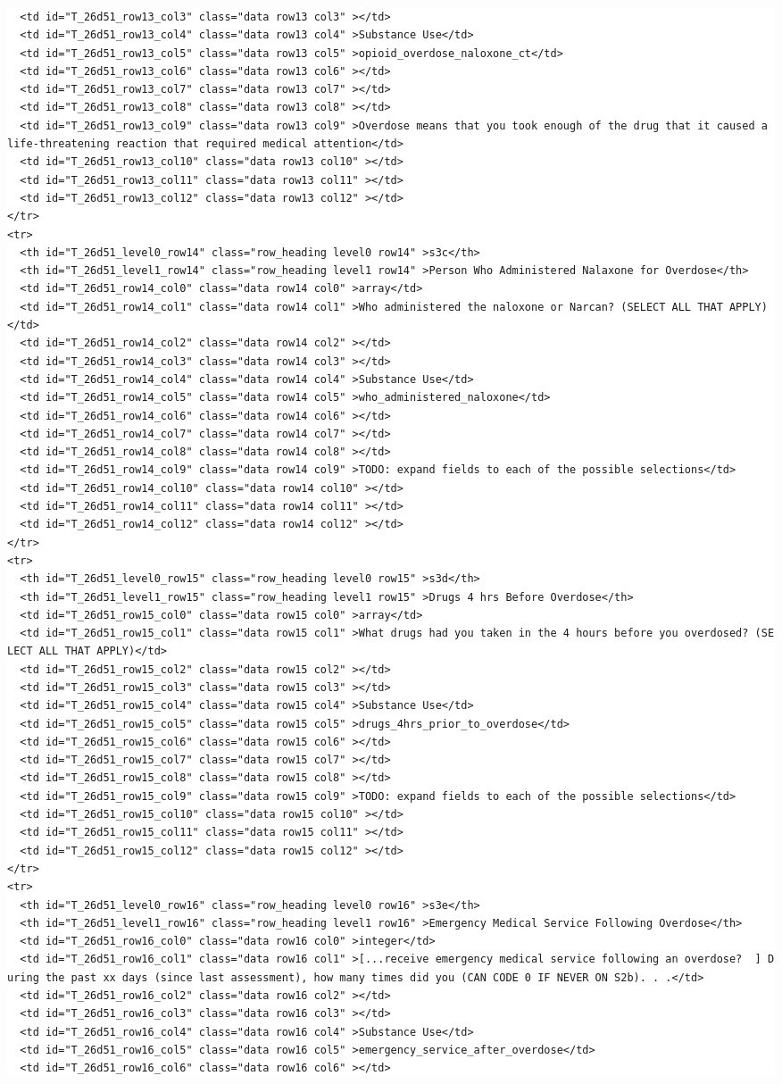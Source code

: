      <td id="T_26d51_row13_col3" class="data row13 col3" ></td>
      <td id="T_26d51_row13_col4" class="data row13 col4" >Substance Use</td>
      <td id="T_26d51_row13_col5" class="data row13 col5" >opioid_overdose_naloxone_ct</td>
      <td id="T_26d51_row13_col6" class="data row13 col6" ></td>
      <td id="T_26d51_row13_col7" class="data row13 col7" ></td>
      <td id="T_26d51_row13_col8" class="data row13 col8" ></td>
      <td id="T_26d51_row13_col9" class="data row13 col9" >Overdose means that you took enough of the drug that it caused a life-threatening reaction that required medical attention</td>
      <td id="T_26d51_row13_col10" class="data row13 col10" ></td>
      <td id="T_26d51_row13_col11" class="data row13 col11" ></td>
      <td id="T_26d51_row13_col12" class="data row13 col12" ></td>
    </tr>
    <tr>
      <th id="T_26d51_level0_row14" class="row_heading level0 row14" >s3c</th>
      <th id="T_26d51_level1_row14" class="row_heading level1 row14" >Person Who Administered Nalaxone for Overdose</th>
      <td id="T_26d51_row14_col0" class="data row14 col0" >array</td>
      <td id="T_26d51_row14_col1" class="data row14 col1" >Who administered the naloxone or Narcan? (SELECT ALL THAT APPLY)</td>
      <td id="T_26d51_row14_col2" class="data row14 col2" ></td>
      <td id="T_26d51_row14_col3" class="data row14 col3" ></td>
      <td id="T_26d51_row14_col4" class="data row14 col4" >Substance Use</td>
      <td id="T_26d51_row14_col5" class="data row14 col5" >who_administered_naloxone</td>
      <td id="T_26d51_row14_col6" class="data row14 col6" ></td>
      <td id="T_26d51_row14_col7" class="data row14 col7" ></td>
      <td id="T_26d51_row14_col8" class="data row14 col8" ></td>
      <td id="T_26d51_row14_col9" class="data row14 col9" >TODO: expand fields to each of the possible selections</td>
      <td id="T_26d51_row14_col10" class="data row14 col10" ></td>
      <td id="T_26d51_row14_col11" class="data row14 col11" ></td>
      <td id="T_26d51_row14_col12" class="data row14 col12" ></td>
    </tr>
    <tr>
      <th id="T_26d51_level0_row15" class="row_heading level0 row15" >s3d</th>
      <th id="T_26d51_level1_row15" class="row_heading level1 row15" >Drugs 4 hrs Before Overdose</th>
      <td id="T_26d51_row15_col0" class="data row15 col0" >array</td>
      <td id="T_26d51_row15_col1" class="data row15 col1" >What drugs had you taken in the 4 hours before you overdosed? (SELECT ALL THAT APPLY)</td>
      <td id="T_26d51_row15_col2" class="data row15 col2" ></td>
      <td id="T_26d51_row15_col3" class="data row15 col3" ></td>
      <td id="T_26d51_row15_col4" class="data row15 col4" >Substance Use</td>
      <td id="T_26d51_row15_col5" class="data row15 col5" >drugs_4hrs_prior_to_overdose</td>
      <td id="T_26d51_row15_col6" class="data row15 col6" ></td>
      <td id="T_26d51_row15_col7" class="data row15 col7" ></td>
      <td id="T_26d51_row15_col8" class="data row15 col8" ></td>
      <td id="T_26d51_row15_col9" class="data row15 col9" >TODO: expand fields to each of the possible selections</td>
      <td id="T_26d51_row15_col10" class="data row15 col10" ></td>
      <td id="T_26d51_row15_col11" class="data row15 col11" ></td>
      <td id="T_26d51_row15_col12" class="data row15 col12" ></td>
    </tr>
    <tr>
      <th id="T_26d51_level0_row16" class="row_heading level0 row16" >s3e</th>
      <th id="T_26d51_level1_row16" class="row_heading level1 row16" >Emergency Medical Service Following Overdose</th>
      <td id="T_26d51_row16_col0" class="data row16 col0" >integer</td>
      <td id="T_26d51_row16_col1" class="data row16 col1" >[...receive emergency medical service following an overdose?  ] During the past xx days (since last assessment), how many times did you (CAN CODE 0 IF NEVER ON S2b). . .</td>
      <td id="T_26d51_row16_col2" class="data row16 col2" ></td>
      <td id="T_26d51_row16_col3" class="data row16 col3" ></td>
      <td id="T_26d51_row16_col4" class="data row16 col4" >Substance Use</td>
      <td id="T_26d51_row16_col5" class="data row16 col5" >emergency_service_after_overdose</td>
      <td id="T_26d51_row16_col6" class="data row16 col6" ></td>